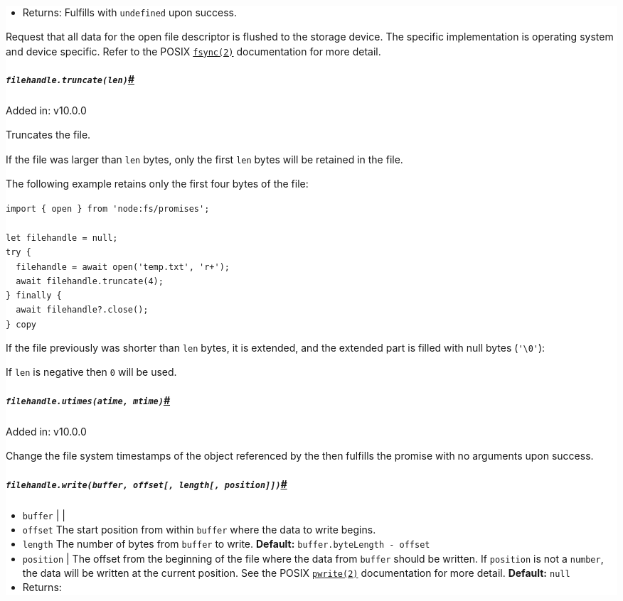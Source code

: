 * Returns: [<Promise>](https://developer.mozilla.org/en-US/docs/Web/JavaScript/Reference/Global_Objects/Promise) Fulfills with `undefined` upon success.

Request that all data for the open file descriptor is flushed to the storage
device. The specific implementation is operating system and device specific.
Refer to the POSIX [`fsync(2)`](http://man7.org/linux/man-pages/man2/fsync.2.html) documentation for more detail.

##### `filehandle.truncate(len)`[#](#filehandletruncatelen)

Added in: v10.0.0

Truncates the file.

If the file was larger than `len` bytes, only the first `len` bytes will be
retained in the file.

The following example retains only the first four bytes of the file:

```
import { open } from 'node:fs/promises';

let filehandle = null;
try {
  filehandle = await open('temp.txt', 'r+');
  await filehandle.truncate(4);
} finally {
  await filehandle?.close();
} copy
```

If the file previously was shorter than `len` bytes, it is extended, and the
extended part is filled with null bytes (`'\0'`):

If `len` is negative then `0` will be used.

##### `filehandle.utimes(atime, mtime)`[#](#filehandleutimesatime-mtime)

Added in: v10.0.0

Change the file system timestamps of the object referenced by the [<FileHandle>](fs.html#class-filehandle)
then fulfills the promise with no arguments upon success.

##### `filehandle.write(buffer, offset[, length[, position]])`[#](#filehandlewritebuffer-offset-length-position)

* `buffer` [<Buffer>](buffer.html#class-buffer) | [<TypedArray>](https://developer.mozilla.org/en-US/docs/Web/JavaScript/Reference/Global_Objects/TypedArray) | [<DataView>](https://developer.mozilla.org/en-US/docs/Web/JavaScript/Reference/Global_Objects/DataView)
* `offset` [<integer>](https://developer.mozilla.org/en-US/docs/Web/JavaScript/Data_structures#Number_type) The start position from within `buffer` where the data
  to write begins.
* `length` [<integer>](https://developer.mozilla.org/en-US/docs/Web/JavaScript/Data_structures#Number_type) The number of bytes from `buffer` to write. **Default:**
  `buffer.byteLength - offset`
* `position` [<integer>](https://developer.mozilla.org/en-US/docs/Web/JavaScript/Data_structures#Number_type) | [<null>](https://developer.mozilla.org/en-US/docs/Web/JavaScript/Data_structures#Null_type) The offset from the beginning of the file where the
  data from `buffer` should be written. If `position` is not a `number`,
  the data will be written at the current position. See the POSIX [`pwrite(2)`](http://man7.org/linux/man-pages/man2/pwrite.2.html)
  documentation for more detail. **Default:** `null`
* Returns: [<Promise>](https://developer.mozilla.org/en-US/docs/Web/JavaScript/Reference/Global_Objects/Promise)
